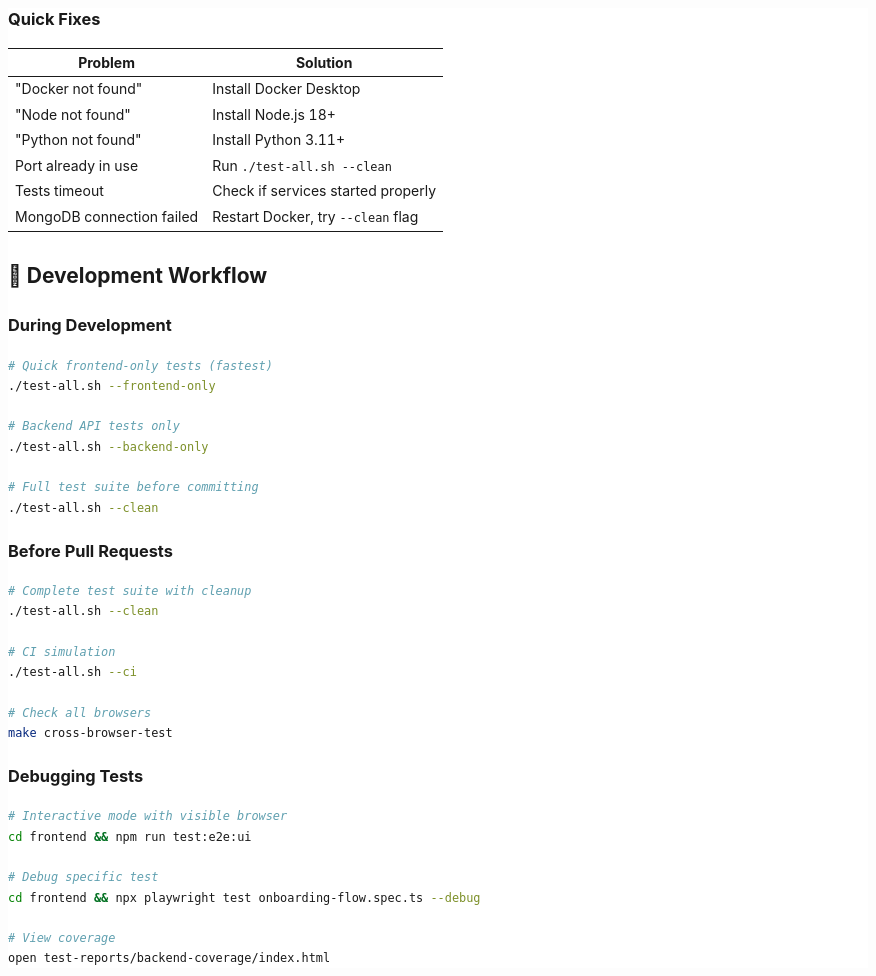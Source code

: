 ### Quick Fixes

| Problem | Solution |
|---------|----------|
| "Docker not found" | Install Docker Desktop |
| "Node not found" | Install Node.js 18+ |
| "Python not found" | Install Python 3.11+ |
| Port already in use | Run `./test-all.sh --clean` |
| Tests timeout | Check if services started properly |
| MongoDB connection failed | Restart Docker, try `--clean` flag |

## 🎯 Development Workflow

### During Development
```bash
# Quick frontend-only tests (fastest)
./test-all.sh --frontend-only

# Backend API tests only
./test-all.sh --backend-only

# Full test suite before committing
./test-all.sh --clean
```

### Before Pull Requests
```bash
# Complete test suite with cleanup
./test-all.sh --clean

# CI simulation
./test-all.sh --ci

# Check all browsers
make cross-browser-test
```

### Debugging Tests
```bash
# Interactive mode with visible browser
cd frontend && npm run test:e2e:ui

# Debug specific test
cd frontend && npx playwright test onboarding-flow.spec.ts --debug

# View coverage
open test-reports/backend-coverage/index.html
```
